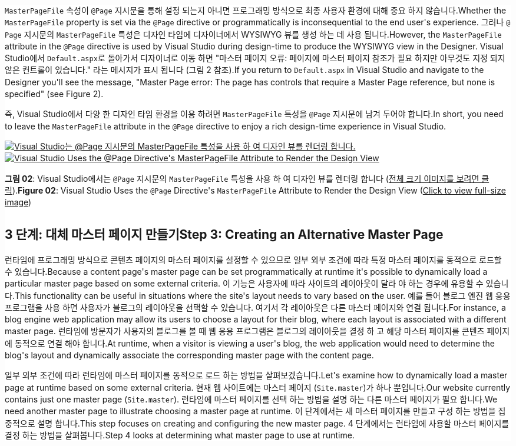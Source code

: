 <span data-ttu-id="a2ae8-153">`MasterPageFile` 속성이 `@Page` 지시문을 통해 설정 되는지 아니면 프로그래밍 방식으로 최종 사용자 환경에 대해 중요 하지 않습니다.</span><span class="sxs-lookup"><span data-stu-id="a2ae8-153">Whether the `MasterPageFile` property is set via the `@Page` directive or programmatically is inconsequential to the end user's experience.</span></span> <span data-ttu-id="a2ae8-154">그러나 `@Page` 지시문의 `MasterPageFile` 특성은 디자인 타임에 디자이너에서 WYSIWYG 뷰를 생성 하는 데 사용 됩니다.</span><span class="sxs-lookup"><span data-stu-id="a2ae8-154">However, the `MasterPageFile` attribute in the `@Page` directive is used by Visual Studio during design-time to produce the WYSIWYG view in the Designer.</span></span> <span data-ttu-id="a2ae8-155">Visual Studio에서 `Default.aspx`로 돌아가서 디자이너로 이동 하면 "마스터 페이지 오류: 페이지에 마스터 페이지 참조가 필요 하지만 아무것도 지정 되지 않은 컨트롤이 있습니다." 라는 메시지가 표시 됩니다 (그림 2 참조).</span><span class="sxs-lookup"><span data-stu-id="a2ae8-155">If you return to `Default.aspx` in Visual Studio and navigate to the Designer you'll see the message, "Master Page error: The page has controls that require a Master Page reference, but none is specified" (see Figure 2).</span></span>

<span data-ttu-id="a2ae8-156">즉, Visual Studio에서 다양 한 디자인 타임 환경을 이용 하려면 `MasterPageFile` 특성을 `@Page` 지시문에 남겨 두어야 합니다.</span><span class="sxs-lookup"><span data-stu-id="a2ae8-156">In short, you need to leave the `MasterPageFile` attribute in the `@Page` directive to enjoy a rich design-time experience in Visual Studio.</span></span>

<span data-ttu-id="a2ae8-157">[![Visual Studio는 @Page 지시문의 MasterPageFile 특성을 사용 하 여 디자인 뷰를 렌더링 합니다.](specifying-the-master-page-programmatically-cs/_static/image5.png)](specifying-the-master-page-programmatically-cs/_static/image4.png)</span><span class="sxs-lookup"><span data-stu-id="a2ae8-157">[![Visual Studio Uses the @Page Directive's MasterPageFile Attribute to Render the Design View](specifying-the-master-page-programmatically-cs/_static/image5.png)](specifying-the-master-page-programmatically-cs/_static/image4.png)</span></span>

<span data-ttu-id="a2ae8-158">**그림 02**: Visual Studio에서는 `@Page` 지시문의 `MasterPageFile` 특성을 사용 하 여 디자인 뷰를 렌더링 합니다 ([전체 크기 이미지를 보려면 클릭](specifying-the-master-page-programmatically-cs/_static/image6.png)).</span><span class="sxs-lookup"><span data-stu-id="a2ae8-158">**Figure 02**: Visual Studio Uses the `@Page` Directive's `MasterPageFile` Attribute to Render the Design View  ([Click to view full-size image](specifying-the-master-page-programmatically-cs/_static/image6.png))</span></span>

## <a name="step-3-creating-an-alternative-master-page"></a><span data-ttu-id="a2ae8-159">3 단계: 대체 마스터 페이지 만들기</span><span class="sxs-lookup"><span data-stu-id="a2ae8-159">Step 3: Creating an Alternative Master Page</span></span>

<span data-ttu-id="a2ae8-160">런타임에 프로그래밍 방식으로 콘텐츠 페이지의 마스터 페이지를 설정할 수 있으므로 일부 외부 조건에 따라 특정 마스터 페이지를 동적으로 로드할 수 있습니다.</span><span class="sxs-lookup"><span data-stu-id="a2ae8-160">Because a content page's master page can be set programmatically at runtime it's possible to dynamically load a particular master page based on some external criteria.</span></span> <span data-ttu-id="a2ae8-161">이 기능은 사용자에 따라 사이트의 레이아웃이 달라 야 하는 경우에 유용할 수 있습니다.</span><span class="sxs-lookup"><span data-stu-id="a2ae8-161">This functionality can be useful in situations where the site's layout needs to vary based on the user.</span></span> <span data-ttu-id="a2ae8-162">예를 들어 블로그 엔진 웹 응용 프로그램을 사용 하면 사용자가 블로그의 레이아웃을 선택할 수 있습니다. 여기서 각 레이아웃은 다른 마스터 페이지와 연결 됩니다.</span><span class="sxs-lookup"><span data-stu-id="a2ae8-162">For instance, a blog engine web application may allow its users to choose a layout for their blog, where each layout is associated with a different master page.</span></span> <span data-ttu-id="a2ae8-163">런타임에 방문자가 사용자의 블로그를 볼 때 웹 응용 프로그램은 블로그의 레이아웃을 결정 하 고 해당 마스터 페이지를 콘텐츠 페이지에 동적으로 연결 해야 합니다.</span><span class="sxs-lookup"><span data-stu-id="a2ae8-163">At runtime, when a visitor is viewing a user's blog, the web application would need to determine the blog's layout and dynamically associate the corresponding master page with the content page.</span></span>

<span data-ttu-id="a2ae8-164">일부 외부 조건에 따라 런타임에 마스터 페이지를 동적으로 로드 하는 방법을 살펴보겠습니다.</span><span class="sxs-lookup"><span data-stu-id="a2ae8-164">Let's examine how to dynamically load a master page at runtime based on some external criteria.</span></span> <span data-ttu-id="a2ae8-165">현재 웹 사이트에는 마스터 페이지 (`Site.master`)가 하나 뿐입니다.</span><span class="sxs-lookup"><span data-stu-id="a2ae8-165">Our website currently contains just one master page (`Site.master`).</span></span> <span data-ttu-id="a2ae8-166">런타임에 마스터 페이지를 선택 하는 방법을 설명 하는 다른 마스터 페이지가 필요 합니다.</span><span class="sxs-lookup"><span data-stu-id="a2ae8-166">We need another master page to illustrate choosing a master page at runtime.</span></span> <span data-ttu-id="a2ae8-167">이 단계에서는 새 마스터 페이지를 만들고 구성 하는 방법을 집중적으로 설명 합니다.</span><span class="sxs-lookup"><span data-stu-id="a2ae8-167">This step focuses on creating and configuring the new master page.</span></span> <span data-ttu-id="a2ae8-168">4 단계에서는 런타임에 사용할 마스터 페이지를 결정 하는 방법을 살펴봅니다.</span><span class="sxs-lookup"><span data-stu-id="a2ae8-168">Step 4 looks at determining what master page to use at runtime.</span></span>
